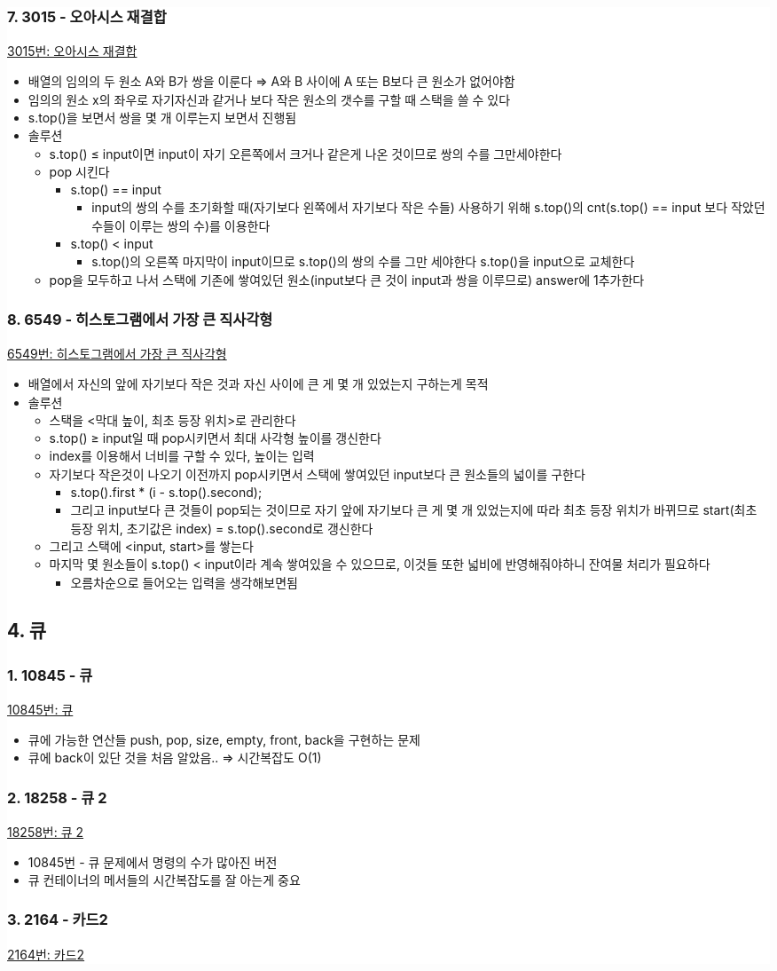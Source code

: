 ### 7. 3015 - 오아시스 재결합

[3015번: 오아시스 재결합](http://boj.kr/3015)

- 배열의 임의의 두 원소 A와 B가 쌍을 이룬다 ⇒ A와 B 사이에 A 또는 B보다 큰 원소가 없어야함
- 임의의 원소 x의 좌우로 자기자신과 같거나 보다 작은 원소의 갯수를 구할 때 스택을 쓸 수 있다
- s.top()을 보면서 쌍을 몇 개 이루는지 보면서 진행됨
- 솔루션
  - s.top() ≤ input이면 input이 자기 오른쪽에서 크거나 같은게 나온 것이므로 쌍의 수를 그만세야한다
  - pop 시킨다
    - s.top() == input
      - input의 쌍의 수를 초기화할 때(자기보다 왼쪽에서 자기보다 작은 수들) 사용하기 위해 s.top()의 cnt(s.top() == input 보다 작았던 수들이 이루는 쌍의 수)를 이용한다
    - s.top() < input
      - s.top()의 오른쪽 마지막이 input이므로 s.top()의 쌍의 수를 그만 세야한다 s.top()을 input으로 교체한다
  - pop을 모두하고 나서 스택에 기존에 쌓여있던 원소(input보다 큰 것이 input과 쌍을 이루므로) answer에 1추가한다

### 8. 6549 - **히스토그램에서 가장 큰 직사각형**

[6549번: 히스토그램에서 가장 큰 직사각형](http://boj.kr/6549)

- 배열에서 자신의 앞에 자기보다 작은 것과 자신 사이에 큰 게 몇 개 있었는지 구하는게 목적
- 솔루션
  - 스택을 <막대 높이, 최초 등장 위치>로 관리한다
  - s.top() ≥ input일 때 pop시키면서 최대 사각형 높이를 갱신한다
  - index를 이용해서 너비를 구할 수 있다, 높이는 입력
  - 자기보다 작은것이 나오기 이전까지 pop시키면서 스택에 쌓여있던 input보다 큰 원소들의 넓이를 구한다
    - s.top().first \* (i - s.top().second);
    - 그리고 input보다 큰 것들이 pop되는 것이므로 자기 앞에 자기보다 큰 게 몇 개 있었는지에 따라 최초 등장 위치가 바뀌므로 start(최초 등장 위치, 초기값은 index) = s.top().second로 갱신한다
  - 그리고 스택에 <input, start>를 쌓는다
  - 마지막 몇 원소들이 s.top() < input이라 계속 쌓여있을 수 있으므로, 이것들 또한 넓비에 반영해줘야하니 잔여물 처리가 필요하다
    - 오름차순으로 들어오는 입력을 생각해보면됨

## 4. 큐

### 1. 10845 - 큐

[10845번: 큐](http://boj.kr/10845)

- 큐에 가능한 연산들 push, pop, size, empty, front, back을 구현하는 문제
- 큐에 back이 있단 것을 처음 알았음.. ⇒ 시간복잡도 O(1)

### 2. 18258 - 큐 2

[18258번: 큐 2](http://boj.kr/18258)

- 10845번 - 큐 문제에서 명령의 수가 많아진 버전
- 큐 컨테이너의 메서들의 시간복잡도를 잘 아는게 중요

### 3. 2164 - 카드2

[2164번: 카드2](http://boj.kr/2164)
